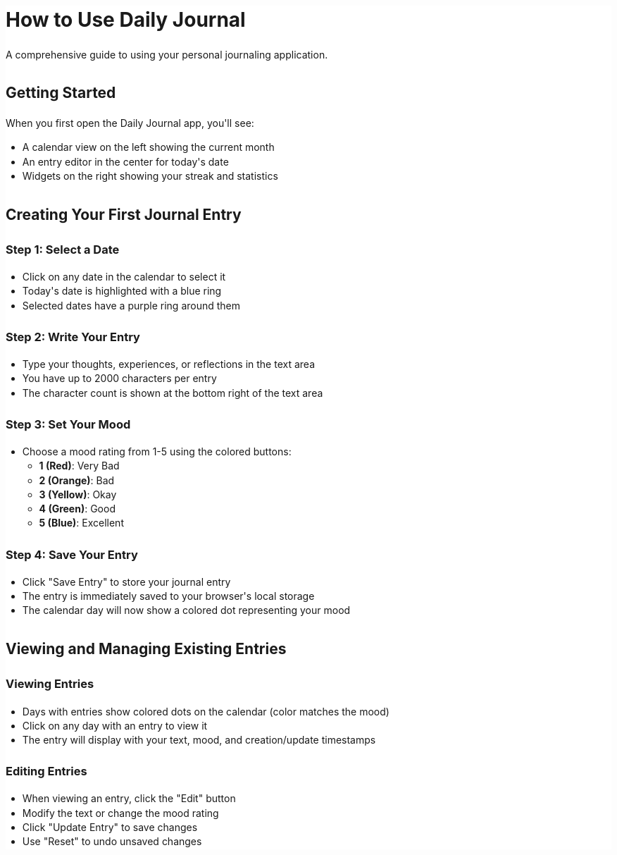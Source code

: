 # How to Use Daily Journal

A comprehensive guide to using your personal journaling application.

## Getting Started

When you first open the Daily Journal app, you'll see:
- A calendar view on the left showing the current month
- An entry editor in the center for today's date
- Widgets on the right showing your streak and statistics

## Creating Your First Journal Entry

### Step 1: Select a Date
- Click on any date in the calendar to select it
- Today's date is highlighted with a blue ring
- Selected dates have a purple ring around them

### Step 2: Write Your Entry
- Type your thoughts, experiences, or reflections in the text area
- You have up to 2000 characters per entry
- The character count is shown at the bottom right of the text area

### Step 3: Set Your Mood
- Choose a mood rating from 1-5 using the colored buttons:
  - **1 (Red)**: Very Bad
  - **2 (Orange)**: Bad  
  - **3 (Yellow)**: Okay
  - **4 (Green)**: Good
  - **5 (Blue)**: Excellent

### Step 4: Save Your Entry
- Click "Save Entry" to store your journal entry
- The entry is immediately saved to your browser's local storage
- The calendar day will now show a colored dot representing your mood

## Viewing and Managing Existing Entries

### Viewing Entries
- Days with entries show colored dots on the calendar (color matches the mood)
- Click on any day with an entry to view it
- The entry will display with your text, mood, and creation/update timestamps

### Editing Entries
- When viewing an entry, click the "Edit" button
- Modify the text or change the mood rating
- Click "Update Entry" to save changes
- Use "Reset" to undo unsaved changes
